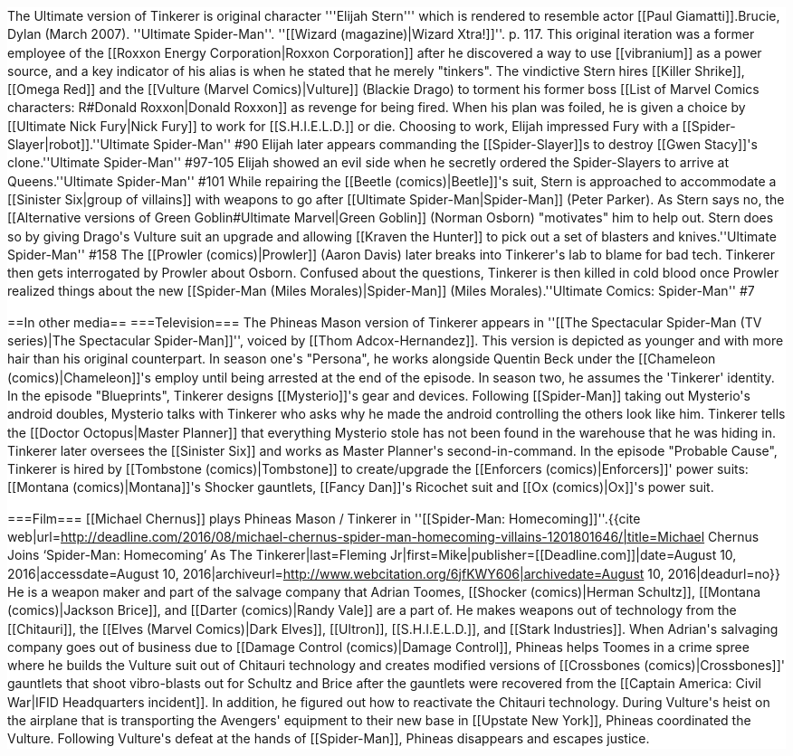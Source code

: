 The Ultimate version of Tinkerer is original character '''Elijah Stern''' which is rendered to resemble actor [[Paul Giamatti]].<ref name=WizardXtra>Brucie, Dylan (March 2007). ''Ultimate Spider-Man''. ''[[Wizard (magazine)|Wizard Xtra!]]''. p. 117.</ref> This original iteration was a former employee of the [[Roxxon Energy Corporation|Roxxon Corporation]] after he discovered a way to use [[vibranium]] as a power source, and a key indicator of his alias is when he stated that he merely "tinkers". The vindictive Stern hires [[Killer Shrike]], [[Omega Red]] and the [[Vulture (Marvel Comics)|Vulture]] (Blackie Drago) to torment his former boss [[List of Marvel Comics characters: R#Donald Roxxon|Donald Roxxon]] as revenge for being fired. When his plan was foiled, he is given a choice by [[Ultimate Nick Fury|Nick Fury]] to work for [[S.H.I.E.L.D.]] or die. Choosing to work, Elijah impressed Fury with a [[Spider-Slayer|robot]].<ref>''Ultimate Spider-Man'' #90</ref> Elijah later appears commanding the [[Spider-Slayer]]s to destroy [[Gwen Stacy]]'s clone.<ref>''Ultimate Spider-Man'' #97-105</ref> Elijah showed an evil side when he secretly ordered the Spider-Slayers to arrive at Queens.<ref>''Ultimate Spider-Man'' #101</ref> While repairing the [[Beetle (comics)|Beetle]]'s suit, Stern is approached to accommodate a [[Sinister Six|group of villains]] with weapons to go after [[Ultimate Spider-Man|Spider-Man]] (Peter Parker). As Stern says no, the [[Alternative versions of Green Goblin#Ultimate Marvel|Green Goblin]] (Norman Osborn) "motivates" him to help out. Stern does so by giving Drago's Vulture suit an upgrade and allowing [[Kraven the Hunter]] to pick out a set of blasters and knives.<ref>''Ultimate Spider-Man'' #158</ref> The [[Prowler (comics)|Prowler]] (Aaron Davis) later breaks into Tinkerer's lab to blame for bad tech. Tinkerer then gets interrogated by Prowler about Osborn. Confused about the questions, Tinkerer is then killed in cold blood once Prowler realized things about the new [[Spider-Man (Miles Morales)|Spider-Man]] (Miles Morales).<ref>''Ultimate Comics: Spider-Man'' #7</ref>

==In other media==
===Television===
The Phineas Mason version of Tinkerer appears in ''[[The Spectacular Spider-Man (TV series)|The Spectacular Spider-Man]]'', voiced by [[Thom Adcox-Hernandez]]. This version is depicted as younger and with more hair than his original counterpart. In season one's "Persona", he works alongside Quentin Beck under the [[Chameleon (comics)|Chameleon]]'s employ until being arrested at the end of the episode. In season two, he assumes the 'Tinkerer' identity. In the episode "Blueprints", Tinkerer designs [[Mysterio]]'s gear and devices. Following [[Spider-Man]] taking out Mysterio's android doubles, Mysterio talks with Tinkerer who asks why he made the android controlling the others look like him. Tinkerer tells the [[Doctor Octopus|Master Planner]] that everything Mysterio stole has not been found in the warehouse that he was hiding in. Tinkerer later oversees the [[Sinister Six]] and works as Master Planner's second-in-command. In the episode "Probable Cause", Tinkerer is hired by [[Tombstone (comics)|Tombstone]] to create/upgrade the [[Enforcers (comics)|Enforcers]]' power suits: [[Montana (comics)|Montana]]'s Shocker gauntlets, [[Fancy Dan]]'s Ricochet suit and [[Ox (comics)|Ox]]'s power suit.

===Film===
[[Michael Chernus]] plays Phineas Mason / Tinkerer in ''[[Spider-Man: Homecoming]]''.<ref>{{cite web|url=http://deadline.com/2016/08/michael-chernus-spider-man-homecoming-villains-1201801646/|title=Michael Chernus Joins ‘Spider-Man: Homecoming’ As The Tinkerer|last=Fleming Jr|first=Mike|publisher=[[Deadline.com]]|date=August 10, 2016|accessdate=August 10, 2016|archiveurl=http://www.webcitation.org/6jfKWY606|archivedate=August 10, 2016|deadurl=no}}</ref> He is a weapon maker and part of the salvage company that Adrian Toomes, [[Shocker (comics)|Herman Schultz]], [[Montana (comics)|Jackson Brice]], and [[Darter (comics)|Randy Vale]] are a part of. He makes weapons out of technology from the [[Chitauri]], the [[Elves (Marvel Comics)|Dark Elves]], [[Ultron]], [[S.H.I.E.L.D.]], and [[Stark Industries]]. When Adrian's salvaging company goes out of business due to [[Damage Control (comics)|Damage Control]], Phineas helps Toomes in a crime spree where he builds the Vulture suit out of Chitauri technology and creates modified versions of [[Crossbones (comics)|Crossbones]]' gauntlets that shoot vibro-blasts out for Schultz and Brice after the gauntlets were recovered from the [[Captain America: Civil War|IFID Headquarters incident]]. In addition, he figured out how to reactivate the Chitauri technology. During Vulture's heist on the airplane that is transporting the Avengers' equipment to their new base in [[Upstate New York]], Phineas coordinated the Vulture. Following Vulture's defeat at the hands of [[Spider-Man]], Phineas disappears and escapes justice.
